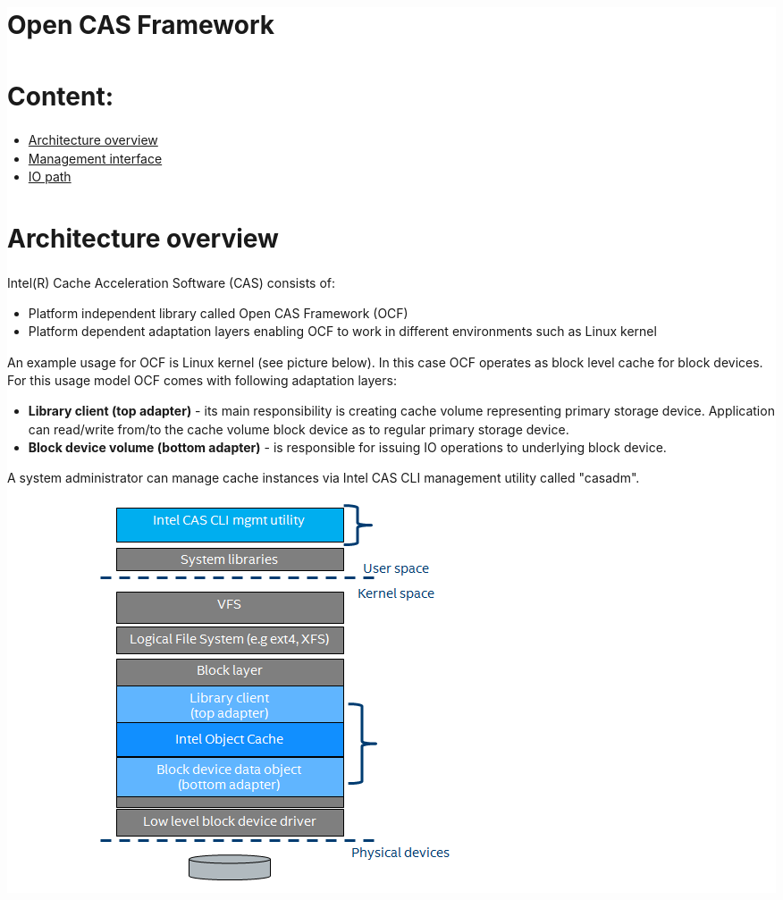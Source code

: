 # Open CAS Framework

# Content:
- [Architecture overview](#architecture-overview)
- [Management interface](#library-management)
- [IO path](#reading-and-writing-data)

# Architecture overview

Intel(R) Cache Acceleration Software (CAS) consists of:
- Platform independent library called Open CAS Framework (OCF)
- Platform dependent adaptation layers enabling OCF to work in different
environments such as Linux kernel

An example usage for OCF is Linux kernel (see picture below).
In this case OCF operates as block level cache for block devices.
For this usage model OCF comes with following adaptation layers:
- <b>Library client (top adapter)</b> - its main responsibility is creating
cache volume representing primary storage device. Application can
read/write from/to the cache volume block device as to regular primary
storage device.
- <b>Block device volume (bottom adapter)</b> - is responsible for issuing
IO operations to underlying block device.

A system administrator can manage cache instances via Intel CAS CLI management
utility called "casadm".

![OCF Linux deployment view](img/deployment-1.png)
